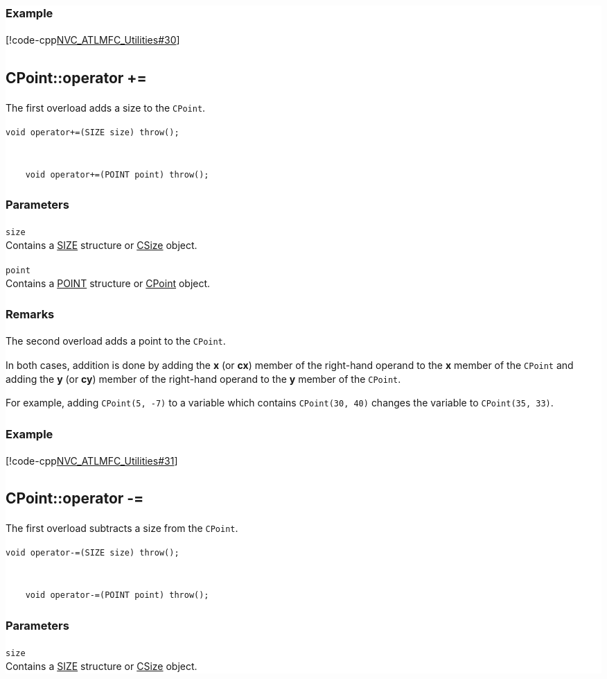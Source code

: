 ### Example  
 [!code-cpp[NVC_ATLMFC_Utilities#30](../../atl-mfc-shared/codesnippet/cpp/cpoint-class_3.cpp)]  
  
##  <a name="cpoint__operator__add_eq"></a>  CPoint::operator +=  
 The first overload adds a size to the `CPoint`.  
  
```  
void operator+=(SIZE size) throw();

 
    void operator+=(POINT point) throw();
```  
  
### Parameters  
 `size`  
 Contains a [SIZE](http://msdn.microsoft.com/library/windows/desktop/dd145106) structure or [CSize](../../atl-mfc-shared/reference/csize-class.md) object.  
  
 `point`  
 Contains a [POINT](../../mfc/reference/point-structure1.md) structure or [CPoint](../../atl-mfc-shared/reference/cpoint-class.md) object.  
  
### Remarks  
 The second overload adds a point to the `CPoint`.  
  
 In both cases, addition is done by adding the **x** (or **cx**) member of the right-hand operand to the **x** member of the `CPoint` and adding the **y** (or **cy**) member of the right-hand operand to the **y** member of the `CPoint`.  
  
 For example, adding `CPoint(5, -7)` to a variable which contains `CPoint(30, 40)` changes the variable to `CPoint(35, 33)`.  
  
### Example  
 [!code-cpp[NVC_ATLMFC_Utilities#31](../../atl-mfc-shared/codesnippet/cpp/cpoint-class_4.cpp)]  
  
##  <a name="cpoint__operator_-_eq"></a>  CPoint::operator -=  
 The first overload subtracts a size from the `CPoint`.  
  
```  
void operator-=(SIZE size) throw();

 
    void operator-=(POINT point) throw();
```  
  
### Parameters  
 `size`  
 Contains a [SIZE](http://msdn.microsoft.com/library/windows/desktop/dd145106) structure or [CSize](../../atl-mfc-shared/reference/csize-class.md) object.  
  